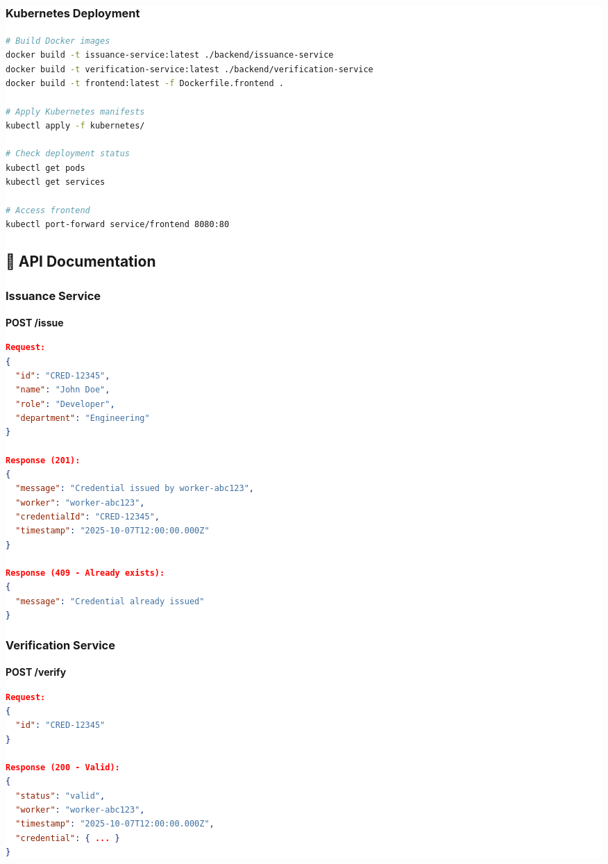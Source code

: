 ### Kubernetes Deployment

```bash
# Build Docker images
docker build -t issuance-service:latest ./backend/issuance-service
docker build -t verification-service:latest ./backend/verification-service
docker build -t frontend:latest -f Dockerfile.frontend .

# Apply Kubernetes manifests
kubectl apply -f kubernetes/

# Check deployment status
kubectl get pods
kubectl get services

# Access frontend
kubectl port-forward service/frontend 8080:80
```

## 📡 API Documentation

### Issuance Service

**POST /issue**
```json
Request:
{
  "id": "CRED-12345",
  "name": "John Doe",
  "role": "Developer",
  "department": "Engineering"
}

Response (201):
{
  "message": "Credential issued by worker-abc123",
  "worker": "worker-abc123",
  "credentialId": "CRED-12345",
  "timestamp": "2025-10-07T12:00:00.000Z"
}

Response (409 - Already exists):
{
  "message": "Credential already issued"
}
```

### Verification Service

**POST /verify**
```json
Request:
{
  "id": "CRED-12345"
}

Response (200 - Valid):
{
  "status": "valid",
  "worker": "worker-abc123",
  "timestamp": "2025-10-07T12:00:00.000Z",
  "credential": { ... }
}

```
